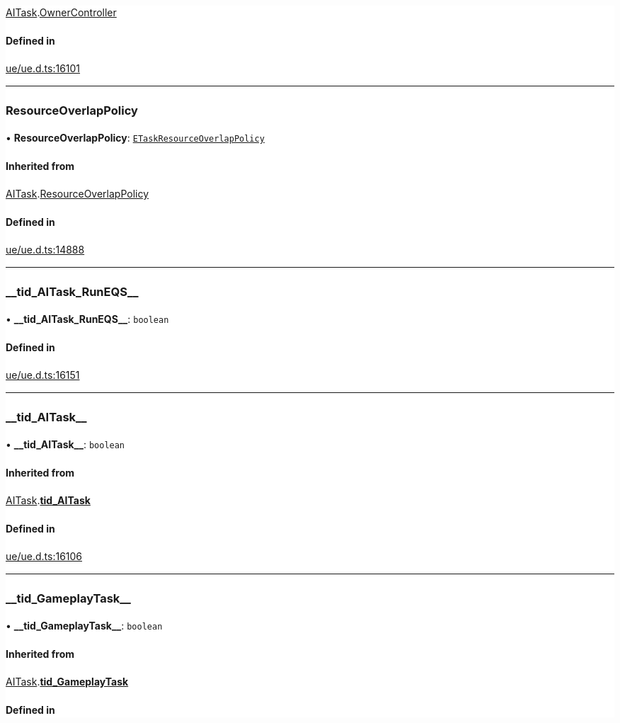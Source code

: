 [AITask](ue_ue.AITask.md).[OwnerController](ue_ue.AITask.md#ownercontroller)

#### Defined in

[ue/ue.d.ts:16101](https://github.com/YugMetaverse/yug_typings/blob/b7d9b19/ue/ue.d.ts#L16101)

___

### ResourceOverlapPolicy

• **ResourceOverlapPolicy**: [`ETaskResourceOverlapPolicy`](../enums/ue_ue.ETaskResourceOverlapPolicy.md)

#### Inherited from

[AITask](ue_ue.AITask.md).[ResourceOverlapPolicy](ue_ue.AITask.md#resourceoverlappolicy)

#### Defined in

[ue/ue.d.ts:14888](https://github.com/YugMetaverse/yug_typings/blob/b7d9b19/ue/ue.d.ts#L14888)

___

### \_\_tid\_AITask\_RunEQS\_\_

• **\_\_tid\_AITask\_RunEQS\_\_**: `boolean`

#### Defined in

[ue/ue.d.ts:16151](https://github.com/YugMetaverse/yug_typings/blob/b7d9b19/ue/ue.d.ts#L16151)

___

### \_\_tid\_AITask\_\_

• **\_\_tid\_AITask\_\_**: `boolean`

#### Inherited from

[AITask](ue_ue.AITask.md).[__tid_AITask__](ue_ue.AITask.md#__tid_aitask__)

#### Defined in

[ue/ue.d.ts:16106](https://github.com/YugMetaverse/yug_typings/blob/b7d9b19/ue/ue.d.ts#L16106)

___

### \_\_tid\_GameplayTask\_\_

• **\_\_tid\_GameplayTask\_\_**: `boolean`

#### Inherited from

[AITask](ue_ue.AITask.md).[__tid_GameplayTask__](ue_ue.AITask.md#__tid_gameplaytask__)

#### Defined in
